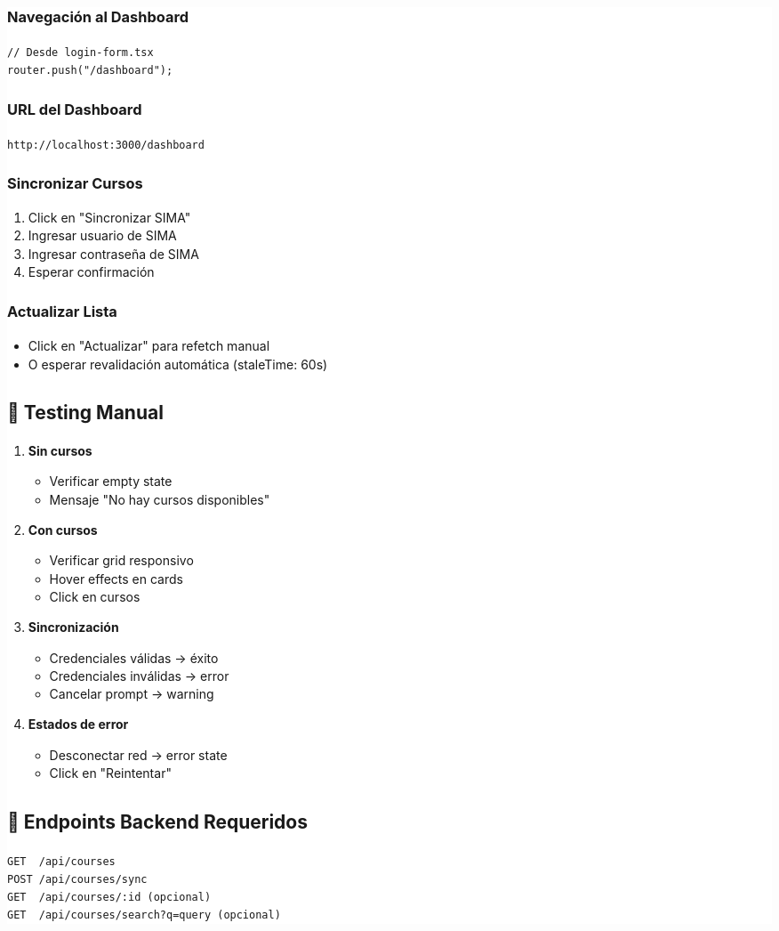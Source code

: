 ### Navegación al Dashboard

```tsx
// Desde login-form.tsx
router.push("/dashboard");
```

### URL del Dashboard

```
http://localhost:3000/dashboard
```

### Sincronizar Cursos

1. Click en "Sincronizar SIMA"
2. Ingresar usuario de SIMA
3. Ingresar contraseña de SIMA
4. Esperar confirmación

### Actualizar Lista

- Click en "Actualizar" para refetch manual
- O esperar revalidación automática (staleTime: 60s)

## 🧪 Testing Manual

1. **Sin cursos**

   - Verificar empty state
   - Mensaje "No hay cursos disponibles"

2. **Con cursos**

   - Verificar grid responsivo
   - Hover effects en cards
   - Click en cursos

3. **Sincronización**

   - Credenciales válidas → éxito
   - Credenciales inválidas → error
   - Cancelar prompt → warning

4. **Estados de error**
   - Desconectar red → error state
   - Click en "Reintentar"

## 🔗 Endpoints Backend Requeridos

```
GET  /api/courses
POST /api/courses/sync
GET  /api/courses/:id (opcional)
GET  /api/courses/search?q=query (opcional)
```
